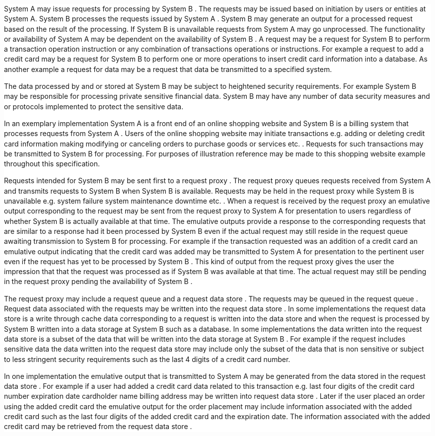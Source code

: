 System A may issue requests for processing by System B . The requests may be issued based on initiation by users or entities at System A. System B processes the requests issued by System A . System B may generate an output for a processed request based on the result of the processing. If System B is unavailable requests from System A may go unprocessed. The functionality or availability of System A may be dependent on the availability of System B . A request may be a request for System B to perform a transaction operation instruction or any combination of transactions operations or instructions. For example a request to add a credit card may be a request for System B to perform one or more operations to insert credit card information into a database. As another example a request for data may be a request that data be transmitted to a specified system.

The data processed by and or stored at System B may be subject to heightened security requirements. For example System B may be responsible for processing private sensitive financial data. System B may have any number of data security measures and or protocols implemented to protect the sensitive data.

In an exemplary implementation System A is a front end of an online shopping website and System B is a billing system that processes requests from System A . Users of the online shopping website may initiate transactions e.g. adding or deleting credit card information making modifying or canceling orders to purchase goods or services etc. . Requests for such transactions may be transmitted to System B for processing. For purposes of illustration reference may be made to this shopping website example throughout this specification.

Requests intended for System B may be sent first to a request proxy . The request proxy queues requests received from System A and transmits requests to System B when System B is available. Requests may be held in the request proxy while System B is unavailable e.g. system failure system maintenance downtime etc. . When a request is received by the request proxy an emulative output corresponding to the request may be sent from the request proxy to System A for presentation to users regardless of whether System B is actually available at that time. The emulative outputs provide a response to the corresponding requests that are similar to a response had it been processed by System B even if the actual request may still reside in the request queue awaiting transmission to System B for processing. For example if the transaction requested was an addition of a credit card an emulative output indicating that the credit card was added may be transmitted to System A for presentation to the pertinent user even if the request has yet to be processed by System B . This kind of output from the request proxy gives the user the impression that that the request was processed as if System B was available at that time. The actual request may still be pending in the request proxy pending the availability of System B .

The request proxy may include a request queue and a request data store . The requests may be queued in the request queue . Request data associated with the requests may be written into the request data store . In some implementations the request data store is a write through cache data corresponding to a request is written into the data store and when the request is processed by System B written into a data storage at System B such as a database. In some implementations the data written into the request data store is a subset of the data that will be written into the data storage at System B . For example if the request includes sensitive data the data written into the request data store may include only the subset of the data that is non sensitive or subject to less stringent security requirements such as the last 4 digits of a credit card number.

In one implementation the emulative output that is transmitted to System A may be generated from the data stored in the request data store . For example if a user had added a credit card data related to this transaction e.g. last four digits of the credit card number expiration date cardholder name billing address may be written into request data store . Later if the user placed an order using the added credit card the emulative output for the order placement may include information associated with the added credit card such as the last four digits of the added credit card and the expiration date. The information associated with the added credit card may be retrieved from the request data store .
